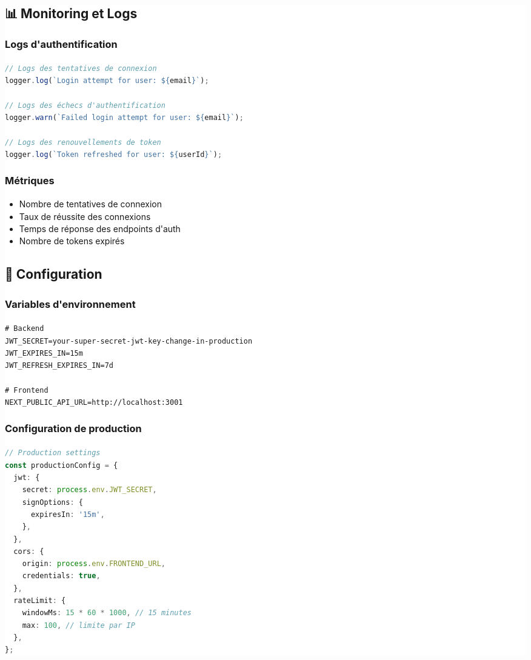 ## 📊 Monitoring et Logs

### Logs d'authentification
```typescript
// Logs des tentatives de connexion
logger.log(`Login attempt for user: ${email}`);

// Logs des échecs d'authentification
logger.warn(`Failed login attempt for user: ${email}`);

// Logs des renouvellements de token
logger.log(`Token refreshed for user: ${userId}`);
```

### Métriques
- Nombre de tentatives de connexion
- Taux de réussite des connexions
- Temps de réponse des endpoints d'auth
- Nombre de tokens expirés

## 🔧 Configuration

### Variables d'environnement
```env
# Backend
JWT_SECRET=your-super-secret-jwt-key-change-in-production
JWT_EXPIRES_IN=15m
JWT_REFRESH_EXPIRES_IN=7d

# Frontend
NEXT_PUBLIC_API_URL=http://localhost:3001
```

### Configuration de production
```typescript
// Production settings
const productionConfig = {
  jwt: {
    secret: process.env.JWT_SECRET,
    signOptions: {
      expiresIn: '15m',
    },
  },
  cors: {
    origin: process.env.FRONTEND_URL,
    credentials: true,
  },
  rateLimit: {
    windowMs: 15 * 60 * 1000, // 15 minutes
    max: 100, // limite par IP
  },
};
```
